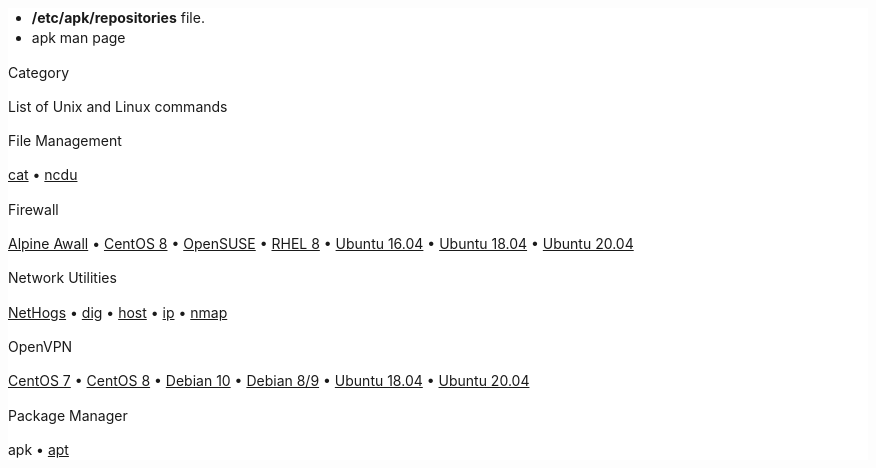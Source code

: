 -   **/etc/apk/repositories** file.
-   apk man page

  
  

Category

List of Unix and Linux commands

File Management

[cat](https://www.cyberciti.biz/faq/linux-unix-appleosx-bsd-cat-command-examples/ "cat command examples and syntax") • [ncdu](https://www.cyberciti.biz/open-source/install-ncdu-on-linux-unix-ncurses-disk-usage/ "ncdu command examples and syntax")

Firewall

[Alpine Awall](https://www.cyberciti.biz/faq/how-to-set-up-a-firewall-with-awall-on-alpine-linux/ "Awall firewall on Alpine Linux examples and syntax") • [CentOS 8](https://www.cyberciti.biz/faq/how-to-set-up-a-firewall-using-firewalld-on-centos-8/ "firewalld on CentOS 8 examples and syntax") • [OpenSUSE](https://www.cyberciti.biz/faq/set-up-a-firewall-using-firewalld-on-opensuse-linux/ "firewalld on OpenSUSE Linux examples and syntax") • [RHEL 8](https://www.cyberciti.biz/faq/configure-set-up-a-firewall-using-firewalld-on-rhel-8/ "firewalld on RHEL (Red Hat Enterprise Linux) 8 examples and syntax") • [Ubuntu 16.04](https://www.cyberciti.biz/faq/howto-configure-setup-firewall-with-ufw-on-ubuntu-linux/ "ufw on Ubuntu 16.04 LTS examples and syntax") • [Ubuntu 18.04](https://www.cyberciti.biz/faq/how-to-setup-a-ufw-firewall-on-ubuntu-18-04-lts-server/ "ufw on Ubuntu 18.04 LTS examples and syntax") • [Ubuntu 20.04](https://www.cyberciti.biz/faq/how-to-configure-firewall-with-ufw-on-ubuntu-20-04-lts/ "ufw on Ubuntu 20.04 LTS examples and syntax")

Network Utilities

[NetHogs](https://www.cyberciti.biz/faq/linux-find-out-what-process-is-using-bandwidth/ "NetHogs - Monitor per process network bandwidth usage under Linux examples and syntax") • [dig](https://www.cyberciti.biz/faq/linux-unix-dig-command-examples-usage-syntax/ "dig command examples and syntax") • [host](https://www.cyberciti.biz/faq/linux-unix-host-command-examples-usage-syntax/ "host command examples and syntax") • [ip](https://www.cyberciti.biz/faq/linux-ip-command-examples-usage-syntax/ "ip command in Linux examples and syntax") • [nmap](https://www.cyberciti.biz/security/nmap-command-examples-tutorials/ "nmap command in Linux examples and syntax")

OpenVPN

[CentOS 7](https://www.cyberciti.biz/faq/centos-7-0-set-up-openvpn-server-in-5-minutes/ "CentOS 7 Set Up OpenVPN Server In 5 Minutes examples and syntax") • [CentOS 8](https://www.cyberciti.biz/faq/centos-8-set-up-openvpn-server-in-5-minutes/ "CentOS 8 OpenVPN server in 5 mintues examples and syntax") • [Debian 10](https://www.cyberciti.biz/faq/debian-10-set-up-openvpn-server-in-5-minutes/ "Debian 10 Set Up OpenVPN Server In 5 Minutes examples and syntax") • [Debian 8/9](https://www.cyberciti.biz/faq/install-configure-openvpn-server-on-debian-9-linux/ "OpenVPN server on Debian 9/8 examples and syntax") • [Ubuntu 18.04](https://www.cyberciti.biz/faq/ubuntu-18-04-lts-set-up-openvpn-server-in-5-minutes/ "Ubuntu 18.04 LTS Set Up OpenVPN Server In 5 Minutes examples and syntax") • [Ubuntu 20.04](https://www.cyberciti.biz/faq/ubuntu-20-04-lts-set-up-openvpn-server-in-5-minutes/ "Ubuntu 20.04 LTS OpenVPN server in 5 mintues examples and syntax")

Package Manager

apk • [apt](https://www.cyberciti.biz/faq/ubuntu-lts-debian-linux-apt-command-examples/ "apt command in Debian/Ubuntu Linux examples and syntax")
